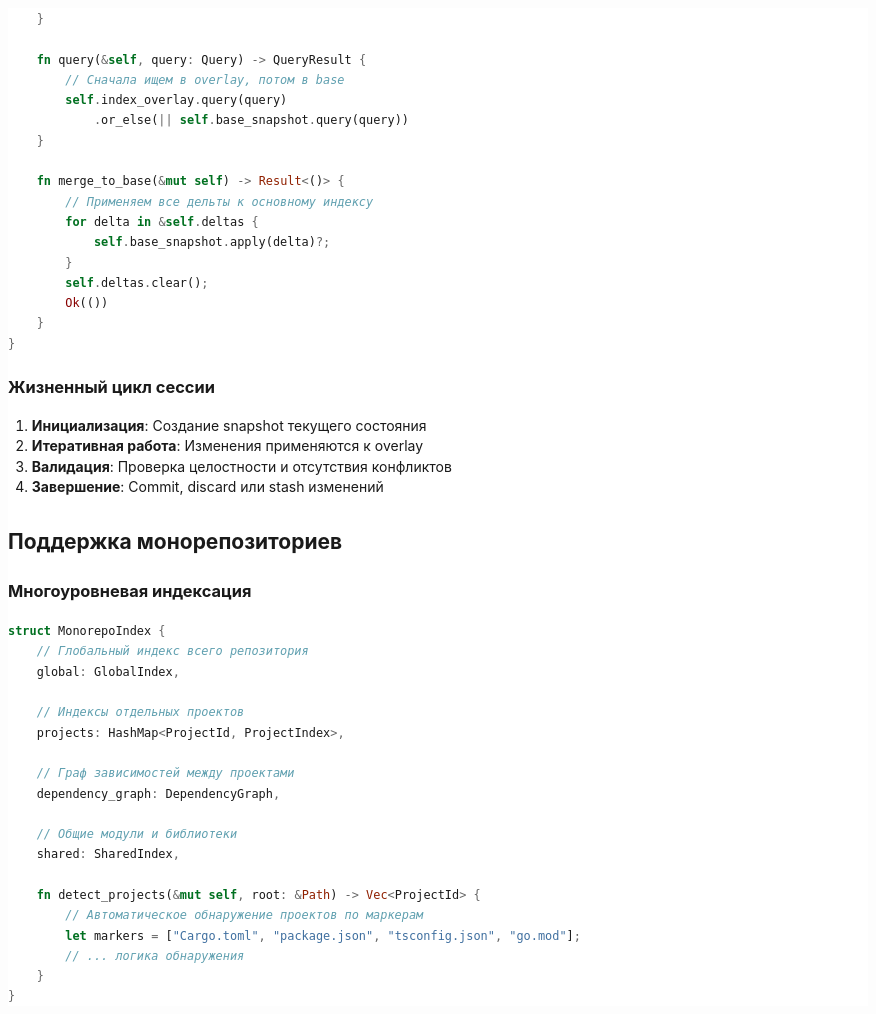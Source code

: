 ```rust
    }

    fn query(&self, query: Query) -> QueryResult {
        // Сначала ищем в overlay, потом в base
        self.index_overlay.query(query)
            .or_else(|| self.base_snapshot.query(query))
    }

    fn merge_to_base(&mut self) -> Result<()> {
        // Применяем все дельты к основному индексу
        for delta in &self.deltas {
            self.base_snapshot.apply(delta)?;
        }
        self.deltas.clear();
        Ok(())
    }
}
```

### Жизненный цикл сессии

1. **Инициализация**: Создание snapshot текущего состояния
2. **Итеративная работа**: Изменения применяются к overlay
3. **Валидация**: Проверка целостности и отсутствия конфликтов
4. **Завершение**: Commit, discard или stash изменений

## Поддержка монорепозиториев

### Многоуровневая индексация

```rust
struct MonorepoIndex {
    // Глобальный индекс всего репозитория
    global: GlobalIndex,

    // Индексы отдельных проектов
    projects: HashMap<ProjectId, ProjectIndex>,

    // Граф зависимостей между проектами
    dependency_graph: DependencyGraph,

    // Общие модули и библиотеки
    shared: SharedIndex,

    fn detect_projects(&mut self, root: &Path) -> Vec<ProjectId> {
        // Автоматическое обнаружение проектов по маркерам
        let markers = ["Cargo.toml", "package.json", "tsconfig.json", "go.mod"];
        // ... логика обнаружения
    }
}
```
